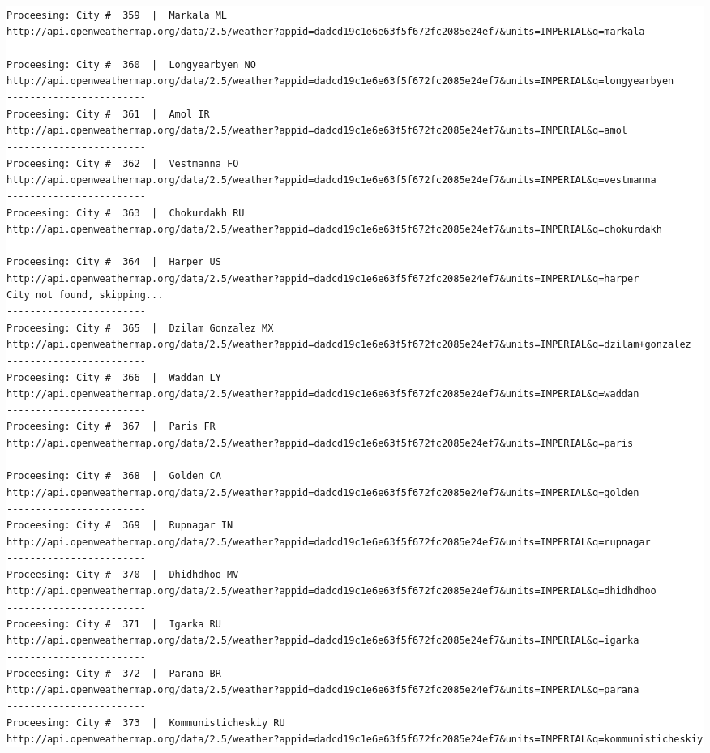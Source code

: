     Proceesing: City #  359  |  Markala ML
    http://api.openweathermap.org/data/2.5/weather?appid=dadcd19c1e6e63f5f672fc2085e24ef7&units=IMPERIAL&q=markala
    ------------------------
    Proceesing: City #  360  |  Longyearbyen NO
    http://api.openweathermap.org/data/2.5/weather?appid=dadcd19c1e6e63f5f672fc2085e24ef7&units=IMPERIAL&q=longyearbyen
    ------------------------
    Proceesing: City #  361  |  Amol IR
    http://api.openweathermap.org/data/2.5/weather?appid=dadcd19c1e6e63f5f672fc2085e24ef7&units=IMPERIAL&q=amol
    ------------------------
    Proceesing: City #  362  |  Vestmanna FO
    http://api.openweathermap.org/data/2.5/weather?appid=dadcd19c1e6e63f5f672fc2085e24ef7&units=IMPERIAL&q=vestmanna
    ------------------------
    Proceesing: City #  363  |  Chokurdakh RU
    http://api.openweathermap.org/data/2.5/weather?appid=dadcd19c1e6e63f5f672fc2085e24ef7&units=IMPERIAL&q=chokurdakh
    ------------------------
    Proceesing: City #  364  |  Harper US
    http://api.openweathermap.org/data/2.5/weather?appid=dadcd19c1e6e63f5f672fc2085e24ef7&units=IMPERIAL&q=harper
    City not found, skipping...
    ------------------------
    Proceesing: City #  365  |  Dzilam Gonzalez MX
    http://api.openweathermap.org/data/2.5/weather?appid=dadcd19c1e6e63f5f672fc2085e24ef7&units=IMPERIAL&q=dzilam+gonzalez
    ------------------------
    Proceesing: City #  366  |  Waddan LY
    http://api.openweathermap.org/data/2.5/weather?appid=dadcd19c1e6e63f5f672fc2085e24ef7&units=IMPERIAL&q=waddan
    ------------------------
    Proceesing: City #  367  |  Paris FR
    http://api.openweathermap.org/data/2.5/weather?appid=dadcd19c1e6e63f5f672fc2085e24ef7&units=IMPERIAL&q=paris
    ------------------------
    Proceesing: City #  368  |  Golden CA
    http://api.openweathermap.org/data/2.5/weather?appid=dadcd19c1e6e63f5f672fc2085e24ef7&units=IMPERIAL&q=golden
    ------------------------
    Proceesing: City #  369  |  Rupnagar IN
    http://api.openweathermap.org/data/2.5/weather?appid=dadcd19c1e6e63f5f672fc2085e24ef7&units=IMPERIAL&q=rupnagar
    ------------------------
    Proceesing: City #  370  |  Dhidhdhoo MV
    http://api.openweathermap.org/data/2.5/weather?appid=dadcd19c1e6e63f5f672fc2085e24ef7&units=IMPERIAL&q=dhidhdhoo
    ------------------------
    Proceesing: City #  371  |  Igarka RU
    http://api.openweathermap.org/data/2.5/weather?appid=dadcd19c1e6e63f5f672fc2085e24ef7&units=IMPERIAL&q=igarka
    ------------------------
    Proceesing: City #  372  |  Parana BR
    http://api.openweathermap.org/data/2.5/weather?appid=dadcd19c1e6e63f5f672fc2085e24ef7&units=IMPERIAL&q=parana
    ------------------------
    Proceesing: City #  373  |  Kommunisticheskiy RU
    http://api.openweathermap.org/data/2.5/weather?appid=dadcd19c1e6e63f5f672fc2085e24ef7&units=IMPERIAL&q=kommunisticheskiy